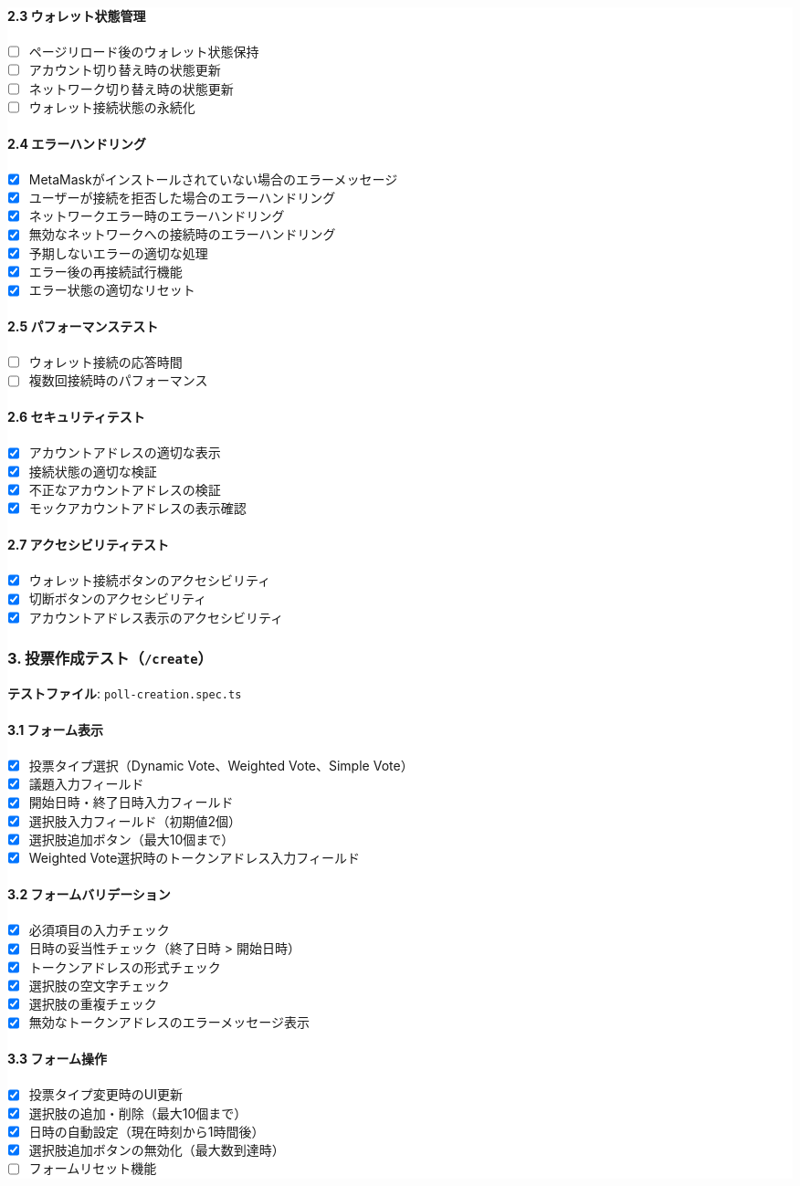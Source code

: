 #### 2.3 ウォレット状態管理
- [ ] ページリロード後のウォレット状態保持
- [ ] アカウント切り替え時の状態更新
- [ ] ネットワーク切り替え時の状態更新
- [ ] ウォレット接続状態の永続化

#### 2.4 エラーハンドリング
- [x] MetaMaskがインストールされていない場合のエラーメッセージ
- [x] ユーザーが接続を拒否した場合のエラーハンドリング
- [x] ネットワークエラー時のエラーハンドリング
- [x] 無効なネットワークへの接続時のエラーハンドリング
- [x] 予期しないエラーの適切な処理
- [x] エラー後の再接続試行機能
- [x] エラー状態の適切なリセット

#### 2.5 パフォーマンステスト
- [ ] ウォレット接続の応答時間
- [ ] 複数回接続時のパフォーマンス

#### 2.6 セキュリティテスト
- [x] アカウントアドレスの適切な表示
- [x] 接続状態の適切な検証
- [x] 不正なアカウントアドレスの検証
- [x] モックアカウントアドレスの表示確認

#### 2.7 アクセシビリティテスト
- [x] ウォレット接続ボタンのアクセシビリティ
- [x] 切断ボタンのアクセシビリティ
- [x] アカウントアドレス表示のアクセシビリティ

### 3. 投票作成テスト（`/create`）

**テストファイル**: `poll-creation.spec.ts`

#### 3.1 フォーム表示
- [x] 投票タイプ選択（Dynamic Vote、Weighted Vote、Simple Vote）
- [x] 議題入力フィールド
- [x] 開始日時・終了日時入力フィールド
- [x] 選択肢入力フィールド（初期値2個）
- [x] 選択肢追加ボタン（最大10個まで）
- [x] Weighted Vote選択時のトークンアドレス入力フィールド

#### 3.2 フォームバリデーション
- [x] 必須項目の入力チェック
- [x] 日時の妥当性チェック（終了日時 > 開始日時）
- [x] トークンアドレスの形式チェック
- [x] 選択肢の空文字チェック
- [x] 選択肢の重複チェック
- [x] 無効なトークンアドレスのエラーメッセージ表示

#### 3.3 フォーム操作
- [x] 投票タイプ変更時のUI更新
- [x] 選択肢の追加・削除（最大10個まで）
- [x] 日時の自動設定（現在時刻から1時間後）
- [x] 選択肢追加ボタンの無効化（最大数到達時）
- [ ] フォームリセット機能
